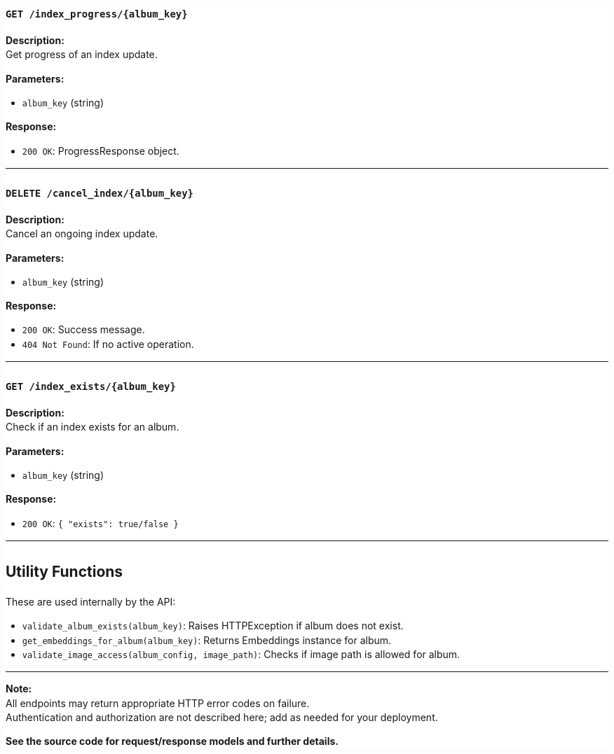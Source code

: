 ### `GET /index_progress/{album_key}`
**Description:**  
Get progress of an index update.

**Parameters:**  
- `album_key` (string)

**Response:**  
- `200 OK`: ProgressResponse object.

---

### `DELETE /cancel_index/{album_key}`
**Description:**  
Cancel an ongoing index update.

**Parameters:**  
- `album_key` (string)

**Response:**  
- `200 OK`: Success message.
- `404 Not Found`: If no active operation.

---

### `GET /index_exists/{album_key}`
**Description:**  
Check if an index exists for an album.

**Parameters:**  
- `album_key` (string)

**Response:**  
- `200 OK`: `{ "exists": true/false }`

---

## Utility Functions

These are used internally by the API:

- `validate_album_exists(album_key)`: Raises HTTPException if album does not exist.
- `get_embeddings_for_album(album_key)`: Returns Embeddings instance for album.
- `validate_image_access(album_config, image_path)`: Checks if image path is allowed for album.

---

**Note:**  
All endpoints may return appropriate HTTP error codes on failure.  
Authentication and authorization are not described here; add as needed for your deployment.

**See the source code for request/response models and further details.**

